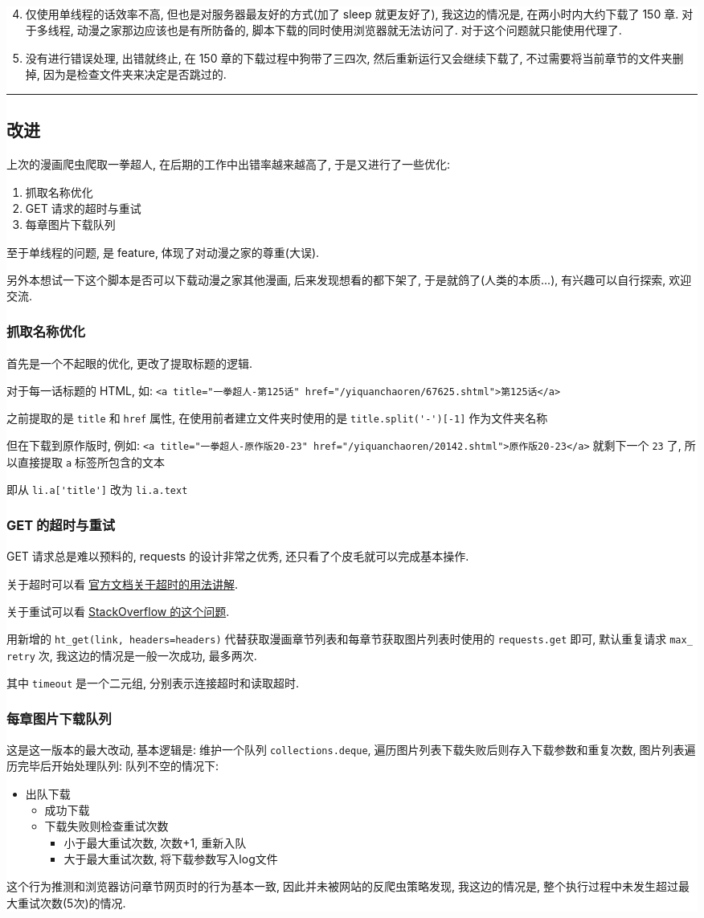 4. 仅使用单线程的话效率不高, 但也是对服务器最友好的方式(加了 sleep 就更友好了),
我这边的情况是, 在两小时内大约下载了 150 章.
对于多线程, 动漫之家那边应该也是有所防备的, 脚本下载的同时使用浏览器就无法访问了.
对于这个问题就只能使用代理了.

5. 没有进行错误处理, 出错就终止, 在 150 章的下载过程中狗带了三四次, 然后重新运行又会继续下载了,
不过需要将当前章节的文件夹删掉, 因为是检查文件夹来决定是否跳过的.

---

## 改进

上次的漫画爬虫爬取一拳超人, 在后期的工作中出错率越来越高了,
于是又进行了一些优化:

1. 抓取名称优化
2. GET 请求的超时与重试
4. 每章图片下载队列

至于单线程的问题, 是 feature, 体现了对动漫之家的尊重(大误).

另外本想试一下这个脚本是否可以下载动漫之家其他漫画, 后来发现想看的都下架了,
于是就鸽了(人类的本质...), 有兴趣可以自行探索, 欢迎交流.


### 抓取名称优化

首先是一个不起眼的优化, 更改了提取标题的逻辑.

对于每一话标题的 HTML, 如:
`<a title="一拳超人-第125话" href="/yiquanchaoren/67625.shtml">第125话</a>`

之前提取的是 `title` 和 `href` 属性, 在使用前者建立文件夹时使用的是 `title.split('-')[-1]` 作为文件夹名称

但在下载到原作版时, 例如:
`<a title="一拳超人-原作版20-23" href="/yiquanchaoren/20142.shtml">原作版20-23</a>`
就剩下一个 `23` 了, 所以直接提取 `a` 标签所包含的文本

即从 `li.a['title']` 改为 `li.a.text`


### GET 的超时与重试

GET 请求总是难以预料的, requests 的设计非常之优秀, 还只看了个皮毛就可以完成基本操作.

关于超时可以看 [官方文档关于超时的用法讲解](http://docs.python-requests.org/zh_CN/latest/user/advanced.html#timeout).

关于重试可以看 [StackOverflow 的这个问题](https://stackoverflow.com/questions/15431044/can-i-set-max-retries-for-requests-request).

用新增的 `ht_get(link, headers=headers)` 代替获取漫画章节列表和每章节获取图片列表时使用的 `requests.get` 即可,
默认重复请求 `max_retry` 次, 我这边的情况是一般一次成功, 最多两次.

其中 `timeout` 是一个二元组, 分别表示连接超时和读取超时.


### 每章图片下载队列

这是这一版本的最大改动, 基本逻辑是:
维护一个队列 `collections.deque`, 遍历图片列表下载失败后则存入下载参数和重复次数,
图片列表遍历完毕后开始处理队列:
队列不空的情况下:
- 出队下载
    - 成功下载
    - 下载失败则检查重试次数
        - 小于最大重试次数, 次数+1, 重新入队
        - 大于最大重试次数, 将下载参数写入log文件

这个行为推测和浏览器访问章节网页时的行为基本一致, 因此并未被网站的反爬虫策略发现,
我这边的情况是, 整个执行过程中未发生超过最大重试次数(5次)的情况.
